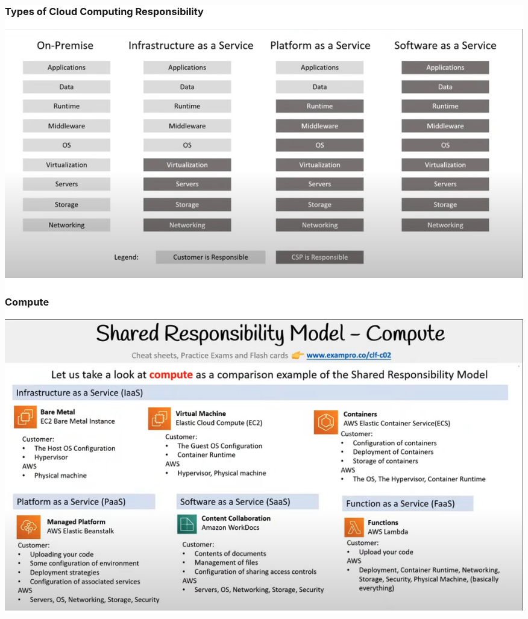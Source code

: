 ### Types of Cloud Computing Responsibility

![alt text](images/types-of-cc-responsibilities.jpg 'AWS Types of Shared Responsibility')

### Compute

![alt text](images/srm-compute.png 'Shared Responsibility Model - Compute')
